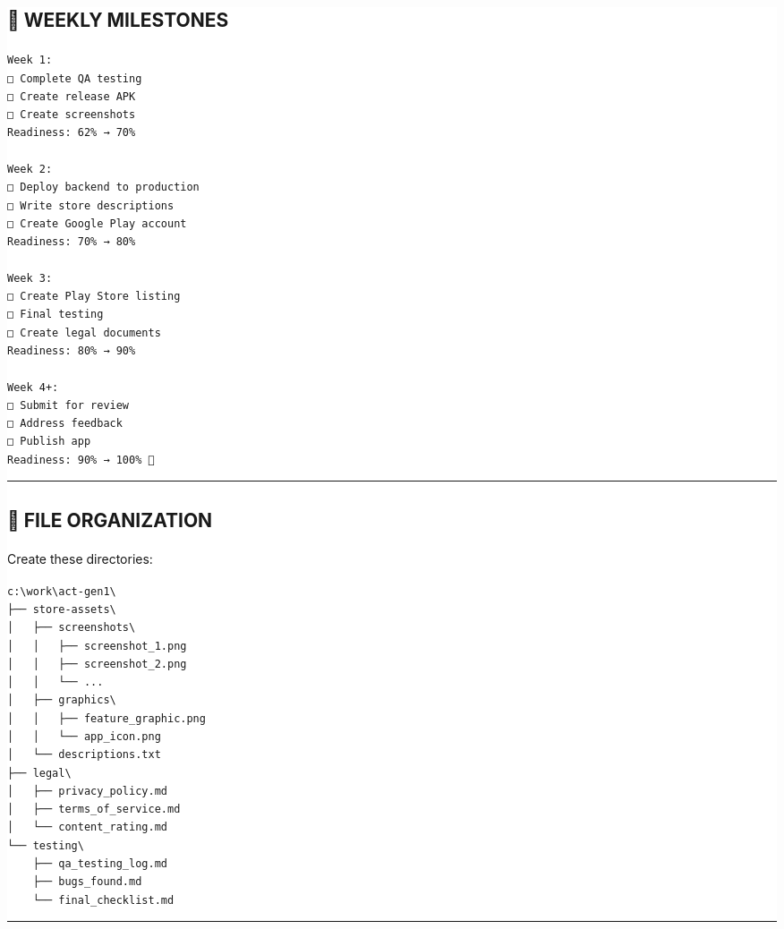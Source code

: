 ## 🎯 WEEKLY MILESTONES

```
Week 1:
□ Complete QA testing
□ Create release APK
□ Create screenshots
Readiness: 62% → 70%

Week 2:
□ Deploy backend to production
□ Write store descriptions
□ Create Google Play account
Readiness: 70% → 80%

Week 3:
□ Create Play Store listing
□ Final testing
□ Create legal documents
Readiness: 80% → 90%

Week 4+:
□ Submit for review
□ Address feedback
□ Publish app
Readiness: 90% → 100% 🎉
```

---

## 💾 FILE ORGANIZATION

Create these directories:
```
c:\work\act-gen1\
├── store-assets\
│   ├── screenshots\
│   │   ├── screenshot_1.png
│   │   ├── screenshot_2.png
│   │   └── ...
│   ├── graphics\
│   │   ├── feature_graphic.png
│   │   └── app_icon.png
│   └── descriptions.txt
├── legal\
│   ├── privacy_policy.md
│   ├── terms_of_service.md
│   └── content_rating.md
└── testing\
    ├── qa_testing_log.md
    ├── bugs_found.md
    └── final_checklist.md
```

---
